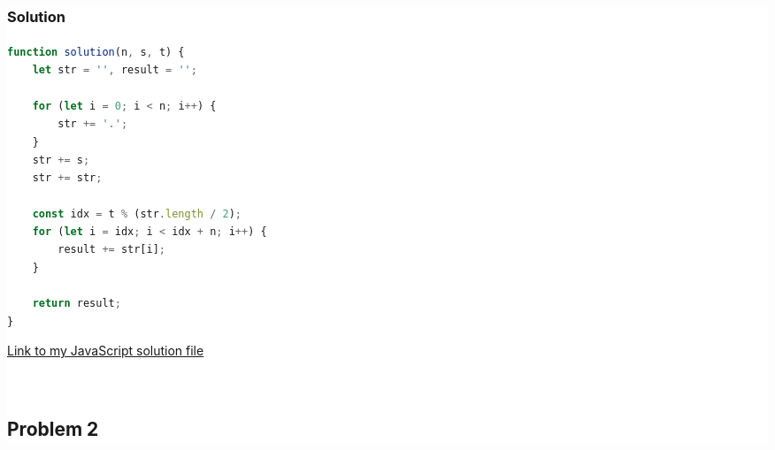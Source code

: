 ### Solution

``` javascript
function solution(n, s, t) {
    let str = '', result = '';

    for (let i = 0; i < n; i++) {
        str += '.';
    }
    str += s;
    str += str;

    const idx = t % (str.length / 2);
    for (let i = idx; i < idx + n; i++) {
        result += str[i];
    }

    return result;
}
```

[Link to my JavaScript solution file](./T06P1.js)

<br>

## Problem 2

